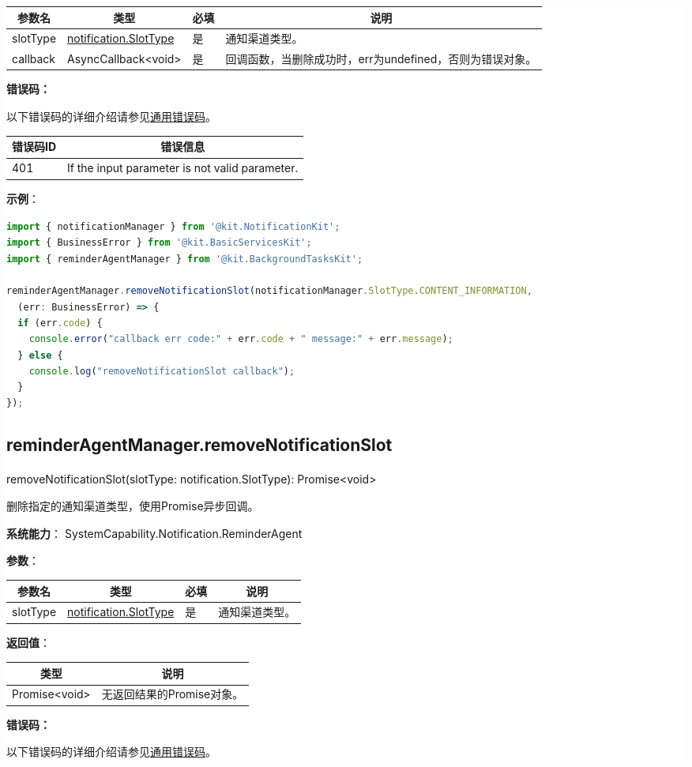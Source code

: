 | 参数名 | 类型 | 必填 | 说明 |
| -------- | -------- | -------- | -------- |
| slotType | [notification.SlotType](../apis-notification-kit/js-apis-notification.md#slottype) | 是 | 通知渠道类型。 |
| callback | AsyncCallback\<void> | 是 | 回调函数，当删除成功时，err为undefined，否则为错误对象。 |

**错误码：**

以下错误码的详细介绍请参见[通用错误码](../errorcode-universal.md)。

| 错误码ID | 错误信息                                       |
| -------- | ---------------------------------------------- |
| 401      | If the input parameter is not valid parameter. |

**示例**：

```ts
import { notificationManager } from '@kit.NotificationKit';
import { BusinessError } from '@kit.BasicServicesKit';
import { reminderAgentManager } from '@kit.BackgroundTasksKit';

reminderAgentManager.removeNotificationSlot(notificationManager.SlotType.CONTENT_INFORMATION,
  (err: BusinessError) => {
  if (err.code) {
    console.error("callback err code:" + err.code + " message:" + err.message);
  } else {
    console.log("removeNotificationSlot callback");
  }
});
```


## reminderAgentManager.removeNotificationSlot

removeNotificationSlot(slotType: notification.SlotType): Promise\<void>

删除指定的通知渠道类型，使用Promise异步回调。

**系统能力**： SystemCapability.Notification.ReminderAgent

**参数**：

| 参数名 | 类型 | 必填 | 说明 |
| -------- | -------- | -------- | -------- |
| slotType | [notification.SlotType](../apis-notification-kit/js-apis-notification.md#slottype) | 是 | 通知渠道类型。 |

**返回值**：

| 类型 | 说明 |
| -------- | -------- |
| Promise\<void> | 无返回结果的Promise对象。 |

**错误码：**

以下错误码的详细介绍请参见[通用错误码](../errorcode-universal.md)。
